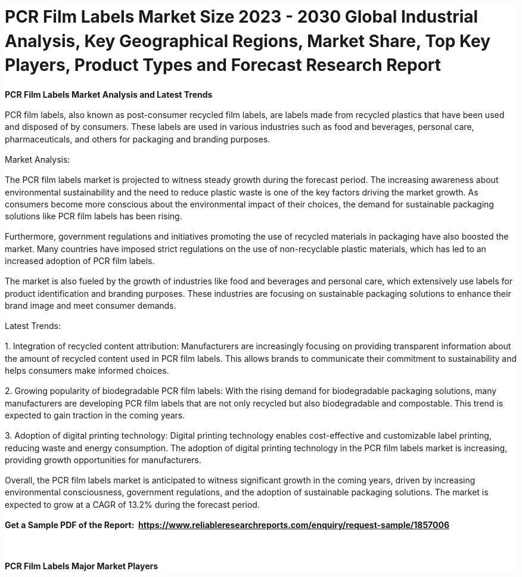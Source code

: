 <p><h1>PCR Film Labels Market Size 2023 - 2030 Global Industrial Analysis, Key Geographical Regions, Market Share, Top Key Players, Product Types and Forecast Research Report</h1></p><p><strong>PCR Film Labels Market Analysis and Latest Trends</strong></p>
<p><p>PCR film labels, also known as post-consumer recycled film labels, are labels made from recycled plastics that have been used and disposed of by consumers. These labels are used in various industries such as food and beverages, personal care, pharmaceuticals, and others for packaging and branding purposes.</p><p>Market Analysis:</p><p>The PCR film labels market is projected to witness steady growth during the forecast period. The increasing awareness about environmental sustainability and the need to reduce plastic waste is one of the key factors driving the market growth. As consumers become more conscious about the environmental impact of their choices, the demand for sustainable packaging solutions like PCR film labels has been rising.</p><p>Furthermore, government regulations and initiatives promoting the use of recycled materials in packaging have also boosted the market. Many countries have imposed strict regulations on the use of non-recyclable plastic materials, which has led to an increased adoption of PCR film labels.</p><p>The market is also fueled by the growth of industries like food and beverages and personal care, which extensively use labels for product identification and branding purposes. These industries are focusing on sustainable packaging solutions to enhance their brand image and meet consumer demands.</p><p>Latest Trends:</p><p>1. Integration of recycled content attribution: Manufacturers are increasingly focusing on providing transparent information about the amount of recycled content used in PCR film labels. This allows brands to communicate their commitment to sustainability and helps consumers make informed choices.</p><p>2. Growing popularity of biodegradable PCR film labels: With the rising demand for biodegradable packaging solutions, many manufacturers are developing PCR film labels that are not only recycled but also biodegradable and compostable. This trend is expected to gain traction in the coming years.</p><p>3. Adoption of digital printing technology: Digital printing technology enables cost-effective and customizable label printing, reducing waste and energy consumption. The adoption of digital printing technology in the PCR film labels market is increasing, providing growth opportunities for manufacturers.</p><p>Overall, the PCR film labels market is anticipated to witness significant growth in the coming years, driven by increasing environmental consciousness, government regulations, and the adoption of sustainable packaging solutions. The market is expected to grow at a CAGR of 13.2% during the forecast period.</p></p>
<p><strong>Get a Sample PDF of the Report:&nbsp; <a href="https://www.reliableresearchreports.com/enquiry/request-sample/1857006">https://www.reliableresearchreports.com/enquiry/request-sample/1857006</a></strong></p>
<p>&nbsp;</p>
<p><strong>PCR Film Labels Major Market Players</strong></p>